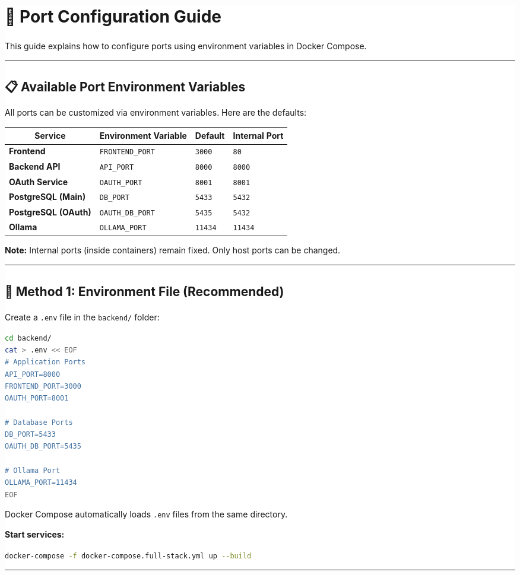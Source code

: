 # 🔌 Port Configuration Guide

This guide explains how to configure ports using environment variables in Docker Compose.

---

## 📋 Available Port Environment Variables

All ports can be customized via environment variables. Here are the defaults:

| Service | Environment Variable | Default | Internal Port |
|---------|---------------------|---------|---------------|
| **Frontend** | `FRONTEND_PORT` | `3000` | `80` |
| **Backend API** | `API_PORT` | `8000` | `8000` |
| **OAuth Service** | `OAUTH_PORT` | `8001` | `8001` |
| **PostgreSQL (Main)** | `DB_PORT` | `5433` | `5432` |
| **PostgreSQL (OAuth)** | `OAUTH_DB_PORT` | `5435` | `5432` |
| **Ollama** | `OLLAMA_PORT` | `11434` | `11434` |

**Note:** Internal ports (inside containers) remain fixed. Only host ports can be changed.

---

## 🚀 Method 1: Environment File (Recommended)

Create a `.env` file in the `backend/` folder:

```bash
cd backend/
cat > .env << EOF
# Application Ports
API_PORT=8000
FRONTEND_PORT=3000
OAUTH_PORT=8001

# Database Ports
DB_PORT=5433
OAUTH_DB_PORT=5435

# Ollama Port
OLLAMA_PORT=11434
EOF
```

Docker Compose automatically loads `.env` files from the same directory.

**Start services:**
```bash
docker-compose -f docker-compose.full-stack.yml up --build
```

---
